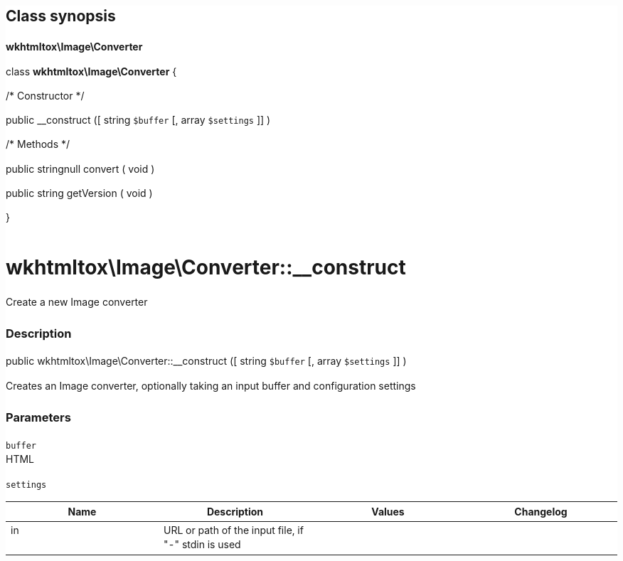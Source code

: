 Class synopsis
--------------

**wkhtmltox\\Image\\Converter**

<span class="ooclass"> class **wkhtmltox\\Image\\Converter** </span> {

/\* Constructor \*/

<span class="modifier">public</span> <span
class="methodname">\_\_construct</span> (\[ <span
class="methodparam"><span class="type">string</span> `$buffer`</span>
\[, <span class="methodparam"><span class="type">array</span>
`$settings`</span> \]\] )

/\* Methods \*/

<span class="modifier">public</span> <span class="type"><span
class="type">string</span><span class="type">null</span></span> <span
class="methodname">convert</span> ( <span
class="methodparam">void</span> )

<span class="modifier">public</span> <span class="type">string</span>
<span class="methodname">getVersion</span> ( <span
class="methodparam">void</span> )

}

wkhtmltox\\Image\\Converter::\_\_construct
==========================================

Create a new Image converter

### Description

<span class="modifier">public</span> <span
class="methodname">wkhtmltox\\Image\\Converter::\_\_construct</span> (\[
<span class="methodparam"><span class="type">string</span>
`$buffer`</span> \[, <span class="methodparam"><span
class="type">array</span> `$settings`</span> \]\] )

Creates an Image converter, optionally taking an input buffer and
configuration settings

### Parameters

`buffer`  
HTML

`settings`  
<table>
<colgroup>
<col style="width: 25%" />
<col style="width: 25%" />
<col style="width: 25%" />
<col style="width: 25%" />
</colgroup>
<thead>
<tr class="header">
<th>Name</th>
<th>Description</th>
<th>Values</th>
<th>Changelog</th>
</tr>
</thead>
<tbody>
<tr class="odd">
<td>in</td>
<td>URL or path of the input file, if "-" stdin is used</td>
